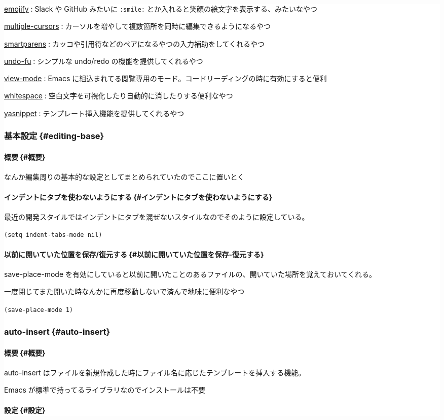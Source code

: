 [emojify](#emojify)
: Slack や GitHub みたいに `:smile:` とか入れると笑顔の絵文字を表示する、みたいなやつ

[multiple-cursors](#multiple-cursors)
: カーソルを増やして複数箇所を同時に編集できるようになるやつ

[smartparens](#smartparens)
: カッコや引用符などのペアになるやつの入力補助をしてくれるやつ

[undo-fu](#undo-fu)
: シンプルな undo/redo の機能を提供してくれるやつ

[view-mode](#view-mode)
: Emacs に組込まれてる閲覧専用のモード。コードリーディングの時に有効にすると便利

[whitespace](#whitespace)
: 空白文字を可視化したり自動的に消したりする便利なやつ

[yasnippet](#yasnippet)
: テンプレート挿入機能を提供してくれるやつ


### 基本設定 {#editing-base}


#### 概要 {#概要}

なんか編集周りの基本的な設定としてまとめられていたのでここに置いとく


#### インデントにタブを使わないようにする {#インデントにタブを使わないようにする}

最近の開発スタイルではインデントにタブを混ぜないスタイルなのでそのように設定している。

```emacs-lisp
(setq indent-tabs-mode nil)
```


#### 以前に開いていた位置を保存/復元する {#以前に開いていた位置を保存-復元する}

save-place-mode を有効にしていると以前に開いたことのあるファイルの、開いていた場所を覚えておいてくれる。

一度閉じてまた開いた時なんかに再度移動しないで済んで地味に便利なやつ

```emacs-lisp
(save-place-mode 1)
```


### auto-insert {#auto-insert}


#### 概要 {#概要}

auto-insert はファイルを新規作成した時にファイル名に応じたテンプレートを挿入する機能。

Emacs が標準で持ってるライブラリなのでインストールは不要


#### 設定 {#設定}
